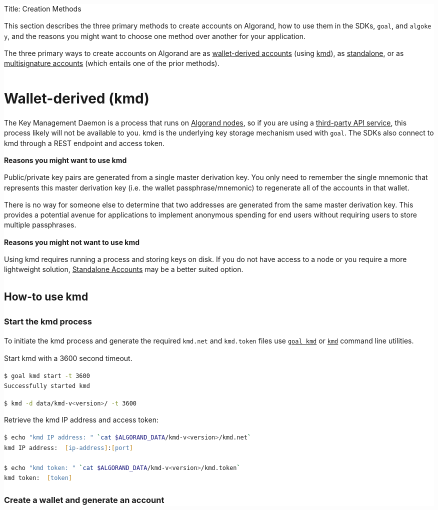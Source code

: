 Title: Creation Methods

This section describes the three primary methods to create accounts on Algorand, how to use them in the SDKs, `goal`, and `algokey`, and the reasons you might want to choose one method over another for your application. 

The three primary ways to create accounts on Algorand are as [wallet-derived accounts](#wallet-derived-kmd) (using [kmd](../../reference-docs/node/artifacts.md#kmd)), as [standalone](#standalone), or as [multisignature accounts](#multisignature) (which entails one of the prior methods).


# Wallet-derived (kmd)

The Key Management Daemon is a process that runs on [Algorand nodes](../reference-docs/artifacts.md#kmd), so if you are using a [third-party API service](../getting-started/setup.md#1-use-a-third-party-service), this process likely will not be available to you. kmd is the underlying key storage mechanism used with `goal`.  The SDKs also connect to kmd through a REST endpoint and access token. 

**Reasons you might want to use kmd**

Public/private key pairs are generated from a single master derivation key. You only need to remember the single mnemonic that represents this master derivation key (i.e. the wallet passphrase/mnemonic) to regenerate all of the accounts in that wallet. 

There is no way for someone else to determine that two addresses are generated from the same master derivation key. This provides a potential avenue for applications to implement anonymous spending for end users without requiring users to store multiple passphrases.

**Reasons you might not want to use kmd**

Using kmd requires running a process and storing keys on disk. If you do not have access to a node or you require a more lightweight solution, [Standalone Accounts](#standalone) may be a better suited option.


## How-to use kmd
### Start the kmd process

To initiate the kmd process and generate the required `kmd.net` and `kmd.token` files use [`goal kmd`](../reference-docs/goal/kmd/kmd.md) or [`kmd`](../reference-docs/kmd.md) command line utilities. 

Start kmd with a 3600 second timeout.

```zsh tab="goal"
$ goal kmd start -t 3600
Successfully started kmd
```

```zsh tab="kmd"
$ kmd -d data/kmd-v<version>/ -t 3600
```

Retrieve the kmd IP address and access token:

```zsh
$ echo "kmd IP address: " `cat $ALGORAND_DATA/kmd-v<version>/kmd.net`
kmd IP address:  [ip-address]:[port]

$ echo "kmd token: " `cat $ALGORAND_DATA/kmd-v<version>/kmd.token`
kmd token:  [token]
```
### Create a wallet and generate an account
